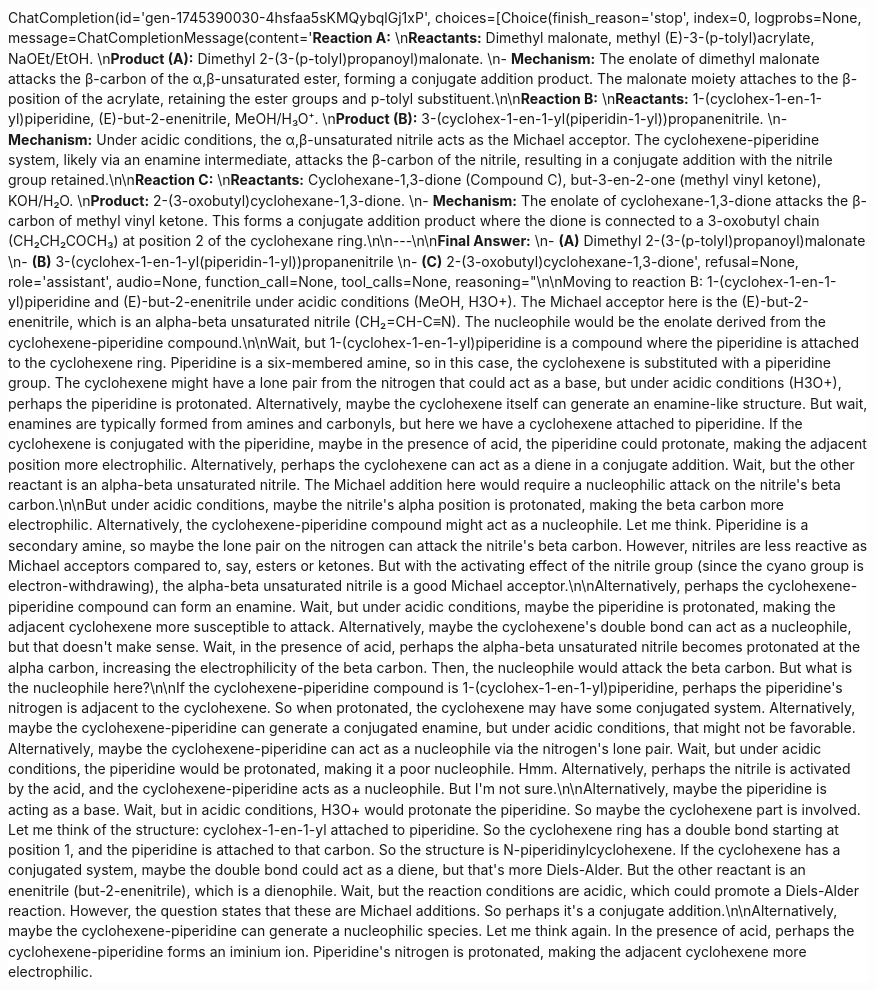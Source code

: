 ChatCompletion(id='gen-1745390030-4hsfaa5sKMQybqlGj1xP',
choices=[Choice(finish_reason='stop', index=0, logprobs=None, message=ChatCompletionMessage(content='**Reaction A:**  \n**Reactants:** Dimethyl malonate, methyl (E)-3-(p-tolyl)acrylate, NaOEt/EtOH.  \n**Product (A):** Dimethyl 2-(3-(p-tolyl)propanoyl)malonate.  \n- **Mechanism:** The enolate of dimethyl malonate attacks the β-carbon of the α,β-unsaturated ester, forming a conjugate addition product. The malonate moiety attaches to the β-position of the acrylate, retaining the ester groups and p-tolyl substituent.\n\n**Reaction B:**  \n**Reactants:** 1-(cyclohex-1-en-1-yl)piperidine, (E)-but-2-enenitrile, MeOH/H₃O⁺.  \n**Product (B):** 3-(cyclohex-1-en-1-yl(piperidin-1-yl))propanenitrile.  \n- **Mechanism:** Under acidic conditions, the α,β-unsaturated nitrile acts as the Michael acceptor. The cyclohexene-piperidine system, likely via an enamine intermediate, attacks the β-carbon of the nitrile, resulting in a conjugate addition with the nitrile group retained.\n\n**Reaction C:**  \n**Reactants:** Cyclohexane-1,3-dione (Compound C), but-3-en-2-one (methyl vinyl ketone), KOH/H₂O.  \n**Product:** 2-(3-oxobutyl)cyclohexane-1,3-dione.  \n- **Mechanism:** The enolate of cyclohexane-1,3-dione attacks the β-carbon of methyl vinyl ketone. This forms a conjugate addition product where the dione is connected to a 3-oxobutyl chain (CH₂CH₂COCH₃) at position 2 of the cyclohexane ring.\n\n---\n\n**Final Answer:**  \n- **(A)** Dimethyl 2-(3-(p-tolyl)propanoyl)malonate  \n- **(B)** 3-(cyclohex-1-en-1-yl(piperidin-1-yl))propanenitrile  \n- **(C)** 2-(3-oxobutyl)cyclohexane-1,3-dione', refusal=None, role='assistant', audio=None, function_call=None, tool_calls=None, reasoning="\n\nMoving to reaction B: 1-(cyclohex-1-en-1-yl)piperidine and (E)-but-2-enenitrile under acidic conditions (MeOH, H3O+). The Michael acceptor here is the (E)-but-2-enenitrile, which is an alpha-beta unsaturated nitrile (CH₂=CH-C≡N). The nucleophile would be the enolate derived from the cyclohexene-piperidine compound.\n\nWait, but 1-(cyclohex-1-en-1-yl)piperidine is a compound where the piperidine is attached to the cyclohexene ring. Piperidine is a six-membered amine, so in this case, the cyclohexene is substituted with a piperidine group. The cyclohexene might have a lone pair from the nitrogen that could act as a base, but under acidic conditions (H3O+), perhaps the piperidine is protonated. Alternatively, maybe the cyclohexene itself can generate an enamine-like structure. But wait, enamines are typically formed from amines and carbonyls, but here we have a cyclohexene attached to piperidine. If the cyclohexene is conjugated with the piperidine, maybe in the presence of acid, the piperidine could protonate, making the adjacent position more electrophilic. Alternatively, perhaps the cyclohexene can act as a diene in a conjugate addition. Wait, but the other reactant is an alpha-beta unsaturated nitrile. The Michael addition here would require a nucleophilic attack on the nitrile's beta carbon.\n\nBut under acidic conditions, maybe the nitrile's alpha position is protonated, making the beta carbon more electrophilic. Alternatively, the cyclohexene-piperidine compound might act as a nucleophile. Let me think. Piperidine is a secondary amine, so maybe the lone pair on the nitrogen can attack the nitrile's beta carbon. However, nitriles are less reactive as Michael acceptors compared to, say, esters or ketones. But with the activating effect of the nitrile group (since the cyano group is electron-withdrawing), the alpha-beta unsaturated nitrile is a good Michael acceptor.\n\nAlternatively, perhaps the cyclohexene-piperidine compound can form an enamine. Wait, but under acidic conditions, maybe the piperidine is protonated, making the adjacent cyclohexene more susceptible to attack. Alternatively, maybe the cyclohexene's double bond can act as a nucleophile, but that doesn't make sense. Wait, in the presence of acid, perhaps the alpha-beta unsaturated nitrile becomes protonated at the alpha carbon, increasing the electrophilicity of the beta carbon. Then, the nucleophile would attack the beta carbon. But what is the nucleophile here?\n\nIf the cyclohexene-piperidine compound is 1-(cyclohex-1-en-1-yl)piperidine, perhaps the piperidine's nitrogen is adjacent to the cyclohexene. So when protonated, the cyclohexene may have some conjugated system. Alternatively, maybe the cyclohexene-piperidine can generate a conjugated enamine, but under acidic conditions, that might not be favorable. Alternatively, maybe the cyclohexene-piperidine can act as a nucleophile via the nitrogen's lone pair. Wait, but under acidic conditions, the piperidine would be protonated, making it a poor nucleophile. Hmm. Alternatively, perhaps the nitrile is activated by the acid, and the cyclohexene-piperidine acts as a nucleophile. But I'm not sure.\n\nAlternatively, maybe the piperidine is acting as a base. Wait, but in acidic conditions, H3O+ would protonate the piperidine. So maybe the cyclohexene part is involved. Let me think of the structure: cyclohex-1-en-1-yl attached to piperidine. So the cyclohexene ring has a double bond starting at position 1, and the piperidine is attached to that carbon. So the structure is N-piperidinylcyclohexene. If the cyclohexene has a conjugated system, maybe the double bond could act as a diene, but that's more Diels-Alder. But the other reactant is an enenitrile (but-2-enenitrile), which is a dienophile. Wait, but the reaction conditions are acidic, which could promote a Diels-Alder reaction. However, the question states that these are Michael additions. So perhaps it's a conjugate addition.\n\nAlternatively, maybe the cyclohexene-piperidine can generate a nucleophilic species. Let me think again. In the presence of acid, perhaps the cyclohexene-piperidine forms an iminium ion. Piperidine's nitrogen is protonated, making the adjacent cyclohexene more electrophilic.